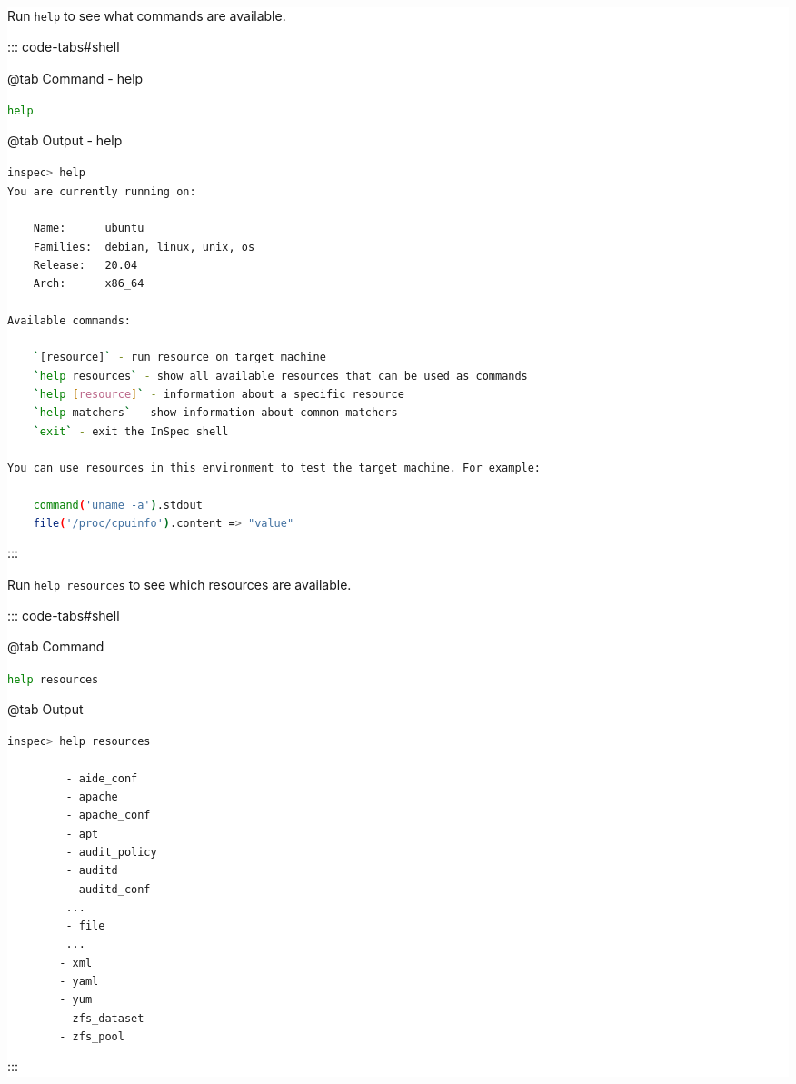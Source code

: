 
Run `help` to see what commands are available.

::: code-tabs#shell

@tab Command - help
```sh
help
```

@tab Output - help
```sh
inspec> help
You are currently running on:

    Name:      ubuntu
    Families:  debian, linux, unix, os
    Release:   20.04
    Arch:      x86_64

Available commands:

    `[resource]` - run resource on target machine
    `help resources` - show all available resources that can be used as commands
    `help [resource]` - information about a specific resource
    `help matchers` - show information about common matchers
    `exit` - exit the InSpec shell

You can use resources in this environment to test the target machine. For example:

    command('uname -a').stdout
    file('/proc/cpuinfo').content => "value"
```
:::

Run `help resources` to see which resources are available.

::: code-tabs#shell

@tab Command
```sh
help resources
```
@tab Output
```sh
inspec> help resources

         - aide_conf
         - apache
         - apache_conf
         - apt
         - audit_policy
         - auditd
         - auditd_conf
         ...
         - file
         ...
        - xml
        - yaml
        - yum
        - zfs_dataset
        - zfs_pool
```
:::

